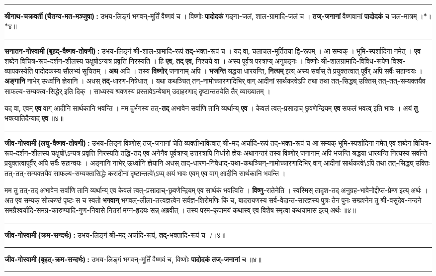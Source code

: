 
______


**श्रीनाथ-चक्रवर्ती (चैतन्य-मत-मञ्जुषा) :** उभय-लिङ्गं भगवन्-मूर्तिं वैष्णवं च । विष्णोः **पादोदकं** गङ्गा-जलं, शाल-ग्रामादि-जलं च । **तज्-जनानां** वैष्णवानां **पादोदकं** च जल-मात्रम् ।*।*४॥


______


**सनातन-गोस्वामी (बृहद्-वैष्णव-तोषणी) :** उभय-लिङ्गं श्री-शाल-ग्रामादि-रूपं **तद्**-भक्त-रूपं च । यद् वा, चलाचल-मूर्तितया द्वि-रूपम् । आ सम्यक् । भूमि-स्पर्शादिना नमेत् । **एव** शब्देन विचित्र-रूप-दर्शन-शीलस्य चक्षुषोऽन्यत्र प्रवृत्तिं निरस्यति । हि **एव**, **तद्** **एव**, निश्चये वा । अस्य पूर्वत्र परत्राप्य् अनुषङ्गः । विष्णोः श्री-शालग्रामादि-विविध-रूपेण विश्व-व्यापकस्येति पादोदकस्य सौलभ्यं सूचितम् । **अथ** अपि । तस्य **विष्णोर्** जनानाम् अपि । **भजन्ति** श्रद्धया धारयन्ति, **नित्यम्** इत्य् अस्य सर्वास् ते प्रयुक्तत्वात् पूर्वैर् अपि सर्वैः सहान्वयः । **अङ्गानि** नाभेर् ऊर्ध्वानि ज्ञेयानि । अधस् **तद्**-धारण-निषेधात् । यथा कथञ्चित् तन्-नामोच्चारणादिभिर् वाग् आदीनां सार्थकत्वेऽपि तथा तथा तत्-सिद्ध्य् उक्तिस् तत्-तत्-सम्यक्तयैव साफल्य-सम्यक्त्व-सिद्धेर् इति दिक् । साध्यस्य श्रवणस्य प्रस्तावेऽन्येषाम् उदाहरणाद् दृष्टान्ततयेति तैर् व्याख्यातम् ।

यद् वा, एवम् **एव** वाग् आदीनि सार्थकानि भवन्ति । मम दुर्भगस्य तत्-**तद्** अभावेन सर्वाणि तानि व्यर्थान्य् **एव** । केवलं त्वत्-प्रसादाच् छ्रवणेन्द्रियम् **एव** सफलं भवत्व् इति भावः । अयं **तु** भक्त्यातिदैन्याद् **एव** ॥४॥


______


**जीव-गोस्वामी (लघु-वैष्णव-तोषणी) :** उभय-लिङ्गं विष्णोस् तज्-जनानां चेति व्यक्तीभावित्वात् श्री-मद् अर्चादि-रूपं तद्-भक्त-रूपं च आ सम्यक् भूमि-स्पर्शादिना नमेत् एव शब्देन विचित्र-रूप-दर्शन-शीलस्य चक्षुषो\ऽन्यत्र प्रवृत्ति निरस्यति तद्धि-तद् एव अनेनैव पूर्वत्राप्य् उत्तरत्रापि निर्धारो ज्ञेयः अथानन्तरं तस्य विष्णोर् जनानाम् अपि भजन्ति श्रद्धया धारयन्ति नित्यस्य सर्वान्ते प्रयुक्तत्वापूर्वैर् अपि सर्वैः सहान्वयः । अङ्गानि नाभेर् ऊर्ध्वानि ज्ञेयानि अधस् ताद्-धारण-निषेधाद्-यथा-कथञ्चिन्-नामोच्चारणादिभिर् वाग् आदीनां सार्थकत्वे\ऽपि तथा तत्-सिद्ध्य् उक्तिः तत्-तत्-सम्यक्तयैव साफल्य-सम्यक्तासिद्धेः करादीनां दृष्टान्तत्वे\ऽप्य् अयं भावः एवम् एव वाग् आदीनि सार्थकानि भवन्ति ।

मम तु तत्-तद् अभावेन सर्वाणि तानि व्यर्थान्य् एव केवलं त्वत्-प्रसादाच्-छ्रवणेन्द्रियम् एव सार्थकं भवत्विति । **विष्णु**-रातेनेति । स्वस्मिस् तादृश-तद् अनुग्रह-भावेनोद्दीप्त-प्रेम्ण इत्य् अर्थः । अत एव सम्यक् सोत्कण्ठं पृष्टः स च स्वतो **भगवान्** भगवल्-लीला-तत्त्वज्ञत्वेन सर्वज्ञ-शिरोमणिः किं च, बादरायणस्य सर्व-वेदान्त-सारज्ञस्य पुत्रः तेन पुनः सम्प्रश्नेन तु श्री-वसुदेव-नन्दने समग्रैश्वर्यादि-समग्र-कारुण्यादि-गुण-निवासे नितरां मग्न-हृदयः सन्न् अब्रवीत् । तस्य परम-कृपामयं कथास्व् एव विशेष स्मृत्वा कथयामास इत्य् अर्थः ॥४॥


______


**जीव-गोस्वामी (क्रम-सन्दर्भः) :** उभय-लिङ्गं श्री-मद् अर्चादि-रूपं, **तद्**-भक्तादि-रूपं च *।*।४॥


______


**जीव-गोस्वामी (बृहत्-क्रम-सन्दर्भः) :** उभय-लिङ्गं भगवन्-मूर्तिं वैष्णवं च, विष्णोः **पादोदकं** **तज्-जनानां** च ॥४॥


______

